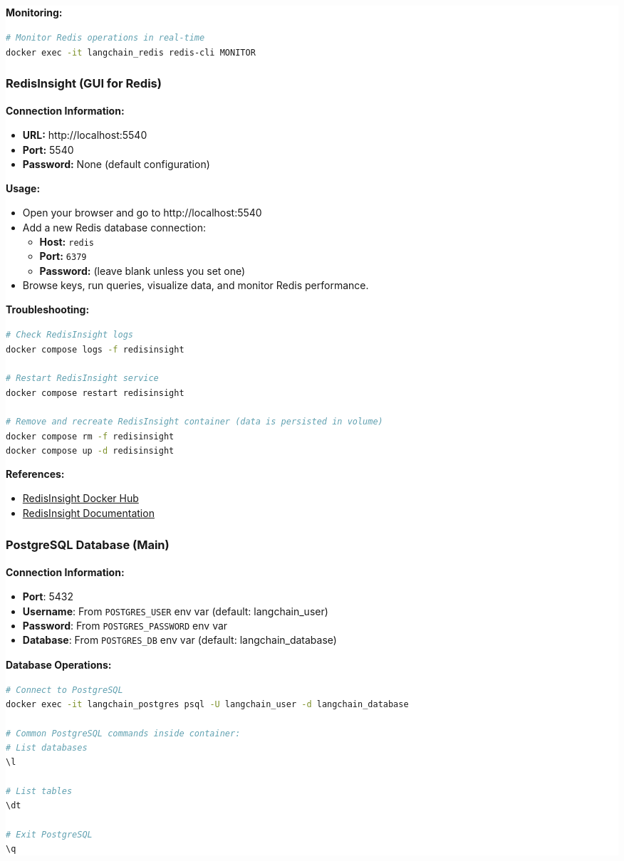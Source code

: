**Monitoring:**
```bash
# Monitor Redis operations in real-time
docker exec -it langchain_redis redis-cli MONITOR
```

### RedisInsight (GUI for Redis)

**Connection Information:**
- **URL:** http://localhost:5540
- **Port:** 5540
- **Password:** None (default configuration)

**Usage:**
- Open your browser and go to http://localhost:5540
- Add a new Redis database connection:
  - **Host:** `redis`
  - **Port:** `6379`
  - **Password:** (leave blank unless you set one)
- Browse keys, run queries, visualize data, and monitor Redis performance.

**Troubleshooting:**
```bash
# Check RedisInsight logs
docker compose logs -f redisinsight

# Restart RedisInsight service
docker compose restart redisinsight

# Remove and recreate RedisInsight container (data is persisted in volume)
docker compose rm -f redisinsight
docker compose up -d redisinsight
```

**References:**
- [RedisInsight Docker Hub](https://hub.docker.com/r/redis/redisinsight)
- [RedisInsight Documentation](https://docs.redis.com/latest/ri/)

### PostgreSQL Database (Main)

**Connection Information:**
- **Port**: 5432
- **Username**: From `POSTGRES_USER` env var (default: langchain_user)
- **Password**: From `POSTGRES_PASSWORD` env var
- **Database**: From `POSTGRES_DB` env var (default: langchain_database)

**Database Operations:**
```bash
# Connect to PostgreSQL
docker exec -it langchain_postgres psql -U langchain_user -d langchain_database

# Common PostgreSQL commands inside container:
# List databases
\l

# List tables
\dt

# Exit PostgreSQL
\q
```

